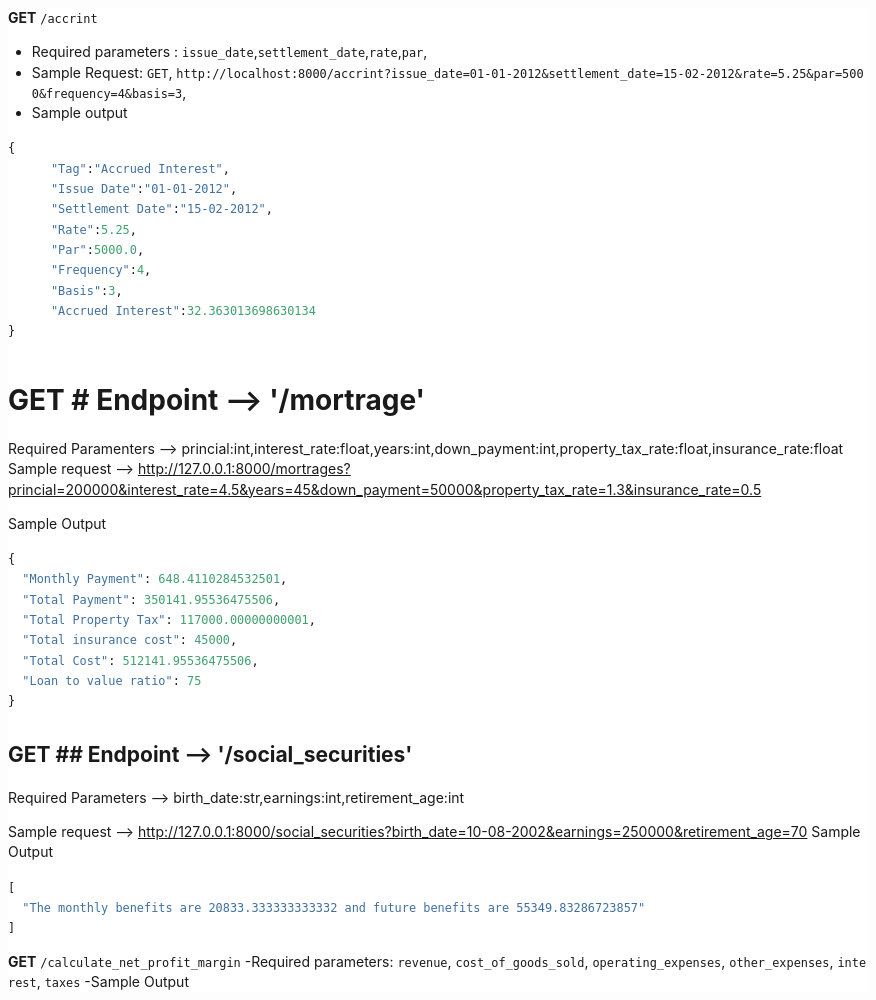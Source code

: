 **GET** `/accrint`

- Required parameters : `issue_date`,`settlement_date`,`rate`,`par`,
- Sample Request: `GET`, `http://localhost:8000/accrint?issue_date=01-01-2012&settlement_date=15-02-2012&rate=5.25&par=5000&frequency=4&basis=3`,
- Sample output

```py
{
      "Tag":"Accrued Interest",
      "Issue Date":"01-01-2012",
      "Settlement Date":"15-02-2012",
      "Rate":5.25,
      "Par":5000.0,
      "Frequency":4,
      "Basis":3,
      "Accrued Interest":32.363013698630134
}
```

# GET # Endpoint --> '/mortrage'

Required Paramenters --> princial:int,interest_rate:float,years:int,down_payment:int,property_tax_rate:float,insurance_rate:float
Sample request --> http://127.0.0.1:8000/mortrages?princial=200000&interest_rate=4.5&years=45&down_payment=50000&property_tax_rate=1.3&insurance_rate=0.5

Sample Output

```py
{
  "Monthly Payment": 648.4110284532501,
  "Total Payment": 350141.95536475506,
  "Total Property Tax": 117000.00000000001,
  "Total insurance cost": 45000,
  "Total Cost": 512141.95536475506,
  "Loan to value ratio": 75
}
```

## GET ## Endpoint --> '/social_securities'

Required Parameters --> birth_date:str,earnings:int,retirement_age:int

Sample request --> http://127.0.0.1:8000/social_securities?birth_date=10-08-2002&earnings=250000&retirement_age=70
Sample Output

```py
[
  "The monthly benefits are 20833.333333333332 and future benefits are 55349.83286723857"
]
```

**GET** `/calculate_net_profit_margin`
-Required parameters: `revenue`, `cost_of_goods_sold`, `operating_expenses`, `other_expenses`, `interest`, `taxes`
-Sample Output
